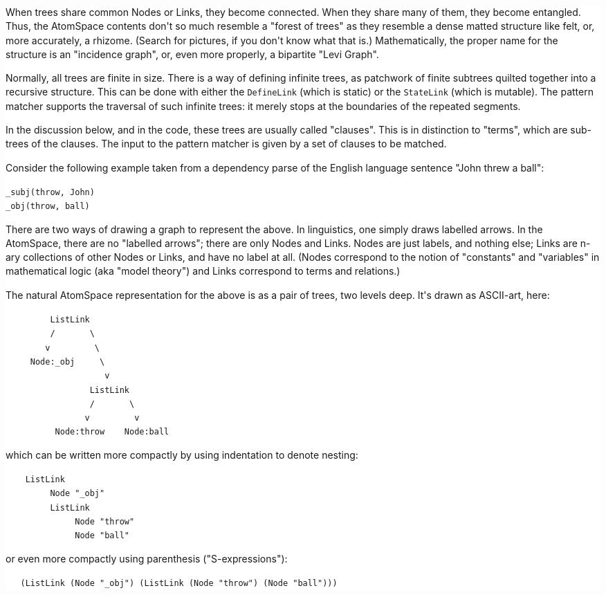 When trees share common Nodes or Links, they become connected. When they
share many of them, they become entangled. Thus, the AtomSpace contents
don't so much resemble a "forest of trees" as they resemble a dense
matted structure like felt, or, more accurately, a rhizome. (Search for
pictures, if you don't know what that is.) Mathematically, the proper
name for the structure is an "incidence graph", or, even more properly,
a bipartite "Levi Graph".

Normally, all trees are finite in size.  There is a way of defining
infinite trees, as patchwork of finite subtrees quilted together into
a recursive structure.  This can be done with either the `DefineLink`
(which is static) or the `StateLink` (which is mutable). The pattern
matcher supports the traversal of such infinite trees: it merely stops
at the boundaries of the repeated segments.

In the discussion below, and in the code, these trees are usually called
"clauses". This is in distinction to "terms", which are sub-trees of the
clauses.  The input to the pattern matcher is given by a set of clauses
to be matched.

Consider the following example taken from a dependency parse of the
English language sentence "John threw a ball":

    _subj(throw, John)
    _obj(throw, ball)

There are two ways of drawing a graph to represent the above. In
linguistics, one simply draws labelled arrows. In the AtomSpace,
there are no "labelled arrows"; there are only Nodes and Links.
Nodes are just labels, and nothing else; Links are n-ary collections
of other Nodes or Links, and have no label at all. (Nodes correspond
to the notion of "constants" and "variables" in mathematical logic
(aka "model theory") and Links correspond to terms and relations.)

The natural AtomSpace representation for the above is as a pair of
trees, two levels deep. It's drawn as ASCII-art, here:
```
         ListLink
         /       \
        v         \
     Node:_obj     \
                    v
                 ListLink
                 /       \
                v         v
          Node:throw    Node:ball
```
which can be written more compactly by using indentation to denote
nesting:
```
    ListLink
         Node "_obj"
         ListLink
              Node "throw"
              Node "ball"
```
or even more compactly using parenthesis ("S-expressions"):
```
   (ListLink (Node "_obj") (ListLink (Node "throw") (Node "ball")))
```
